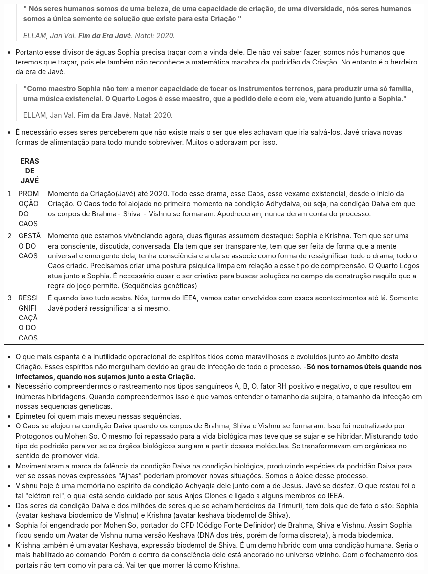 > **" Nós seres humanos somos de uma beleza, de uma capacidade de criação, de uma diversidade, nós seres humanos somos a única semente de solução que existe para esta Criação "**
>
> <cite>ELLAM, Jan Val. **Fim da Era Javé**. Natal: 2020.</cite>

- Portanto esse divisor de águas Sophia precisa traçar com a vinda dele. Ele não vai saber fazer, somos nós humanos que teremos que traçar, pois ele também não reconhece a matemática macabra da podridão da Criação. No entanto é o herdeiro da era de Javé.

>**"Como maestro Sophia não tem a menor capacidade de tocar os instrumentos terrenos, para produzir uma só família, uma música existencial. O Quarto Logos é esse maestro, que a pedido dele e com ele, vem atuando junto a Sophia."**
>
>ELLAM, Jan Val. **Fim da Era Javé**. Natal: 2020.
  
- É necessário esses seres perceberem que não existe mais o ser que eles achavam que iria salvá-los. Javé criava novas formas de alimentação para todo mundo sobreviver. Muitos o adoravam por isso.


           

|                       | ERAS DE JAVÉ     |                 |  
|-----------------------|------------------|-----------------|
| 1 | PROMOÇÃO DO CAOS  | Momento da Criação(Javé) até 2020. Todo esse drama, esse Caos, esse vexame existencial, desde o inicio da Criação. O Caos todo foi alojado no primeiro momento na condição Adhydaiva, ou seja, na condição Daiva em que os corpos de Brahma- Shiva - Vishnu se formaram. Apodreceram, nunca deram conta do processo.
| 2 | GESTÃO DO CAOS |  Momento que estamos vivênciando agora, duas figuras assumem destaque: Sophia e Krishna. Tem que ser uma era consciente, discutida, conversada. Ela tem que ser transparente, tem que ser feita de forma que a mente universal e emergente dela, tenha consciência e a ela se associe como forma de ressignificar todo o drama, todo o Caos criado. Precisamos criar uma postura psíquica limpa em relação a esse tipo de compreensão. O Quarto Logos atua junto a Sophia. É necessário ousar e ser criativo para buscar soluções no campo da construção naquilo que a regra do jogo permite. (Sequências genéticas)         
| 3 | RESSIGNIFICAÇÃO DO CAOS |   É quando isso tudo acaba. Nós, turma do IEEA, vamos estar envolvidos com esses acontecimentos até lá. Somente Javé poderá ressignificar a si mesmo. 
- O que mais espanta é a inutilidade operacional de espíritos tidos como maravilhosos e evoluídos junto ao âmbito desta Criação. Esses espíritos não mergulham devido ao grau de infecção de todo o processo.
-**Só nos tornamos úteis quando nos infectamos, quando nos sujamos junto a esta Criação.**
- Necessário compreendermos o rastreamento nos tipos sanguíneos A, B, O, fator RH positivo e negativo, o que resultou em inúmeras hibridagens. Quando compreendermos isso é que vamos entender o tamanho da sujeira, o tamanho da infecção em nossas sequências genéticas.
- Epimeteu foi quem mais mexeu nessas sequências.
- O Caos se alojou na condição Daiva quando os corpos de Brahma, Shiva e Vishnu se formaram. Isso foi neutralizado por Protogonos ou Mohen So. O mesmo foi repassado para a vida biológica mas teve que se sujar e se hibridar. Misturando todo tipo de podridão para ver se os órgãos biológicos surgiam a partir dessas moléculas. Se transformavam em orgânicas no sentido de promover vida.
- Movimentaram a marca da falência da condição Daiva na condição biológica, produzindo espécies da podridão Daiva para ver se essas novas expressões "Ajnas" poderiam promover novas situações. Somos o ápice desse processo. 
- Vishnu hoje é uma memória no espírito da condição Adhyagia dele junto com a de Jesus. Javé se desfez. O que restou foi o tal "elétron rei", o qual está sendo cuidado por seus Anjos Clones e ligado a alguns membros do IEEA.
- Dos seres da condição Daiva e dos milhões de seres que se acham herdeiros da Trimurti, tem dois que de fato o são: Sophia (avatar keshava biodemico de Vishnu) e Krishna (avatar keshava biodemol de Shiva).
- Sophia foi engendrado por Mohen So, portador do CFD (Código Fonte Definidor) de Brahma, Shiva e Vishnu. Assim Sophia ficou sendo um Avatar de Vishnu numa versão Keshava (DNA dos três, porém de forma discreta), à moda biodemica.
- Krishna também é um avatar Keshava, expressão biodemol de Shiva. É um demo híbrido com uma condição humana. Seria o mais habilitado ao comando. Porém o centro da consciência dele está ancorado no universo vizinho. Com o fechamento dos portais não tem como vir para cá. Vai ter que morrer lá como Krishna.
  